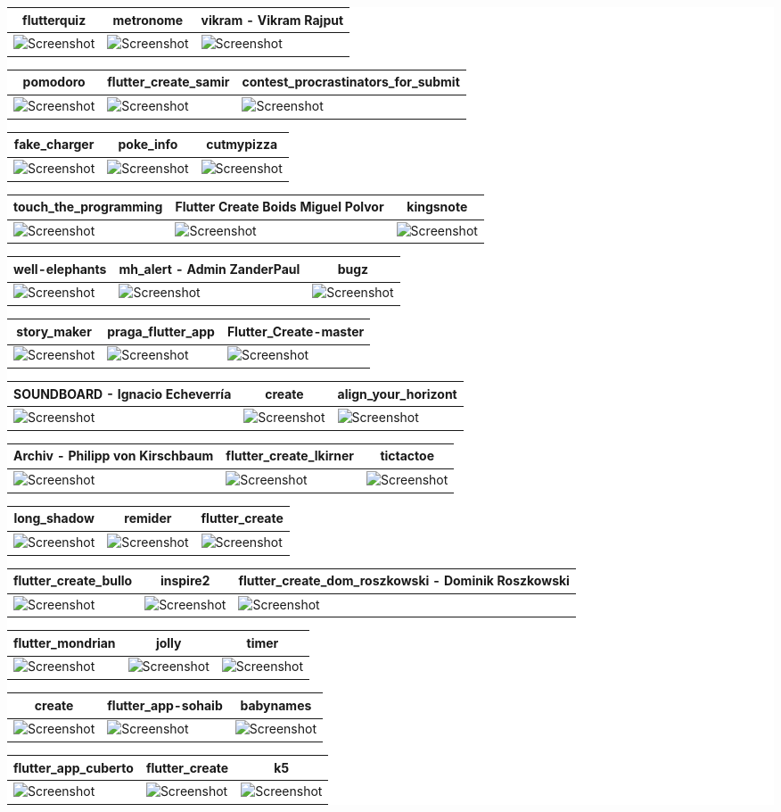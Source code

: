 |flutterquiz|metronome|vikram - Vikram Rajput|
|--|--|--|
|<img src="./screenshots/flutterquiz_01.png" height="500" width="280" alt="Screenshot"/>|<img src="./screenshots/metronome_02.png" height="500" width="280" alt="Screenshot"/>|<img src="./screenshots/vikram - Vikram Rajput_02.png" height="500" width="280" alt="Screenshot"/>|

|pomodoro|flutter_create_samir|contest_procrastinators_for_submit|
|--|--|--|
|<img src="./screenshots/pomodoro_02.png" height="500" width="280" alt="Screenshot"/>|<img src="./screenshots/flutter_create_samir_02.png" height="500" width="280" alt="Screenshot"/>|<img src="./screenshots/contest_procrastinators_for_submit_02.png" height="500" width="280" alt="Screenshot"/>|

|fake_charger|poke_info|cutmypizza|
|--|--|--|
|<img src="./screenshots/fake_charger_02.png" height="500" width="280" alt="Screenshot"/>|<img src="./screenshots/poke_info_01.png" height="500" width="280" alt="Screenshot"/>|<img src="./screenshots/cutmypizza_01.png" height="500" width="280" alt="Screenshot"/>|

|touch_the_programming|Flutter Create Boids Miguel Polvor|kingsnote|
|--|--|--|
|<img src="./screenshots/touch_the_programming_02.png" height="500" width="280" alt="Screenshot"/>|<img src="./screenshots/Flutter Create Boids Miguel Polvora - Miguel Pólvora_02.png" height="500" width="280" alt="Screenshot"/>|<img src="./screenshots/kingsnote_01.png" height="500" width="280" alt="Screenshot"/>|

|well-elephants|mh_alert - Admin ZanderPaul|bugz|
|--|--|--|
|<img src="./screenshots/well-elephants_02.png" height="500" width="280" alt="Screenshot"/>|<img src="./screenshots/mh_alert - Admin ZanderPaul_02.png" height="500" width="280" alt="Screenshot"/>|<img src="./screenshots/bugz_01.png" height="500" width="280" alt="Screenshot"/>|

|story_maker|praga_flutter_app|Flutter_Create-master|
|--|--|--|
|<img src="./screenshots/story_maker_02.png" height="500" width="280" alt="Screenshot"/>|<img src="./screenshots/praga_flutter_app_02.png" height="500" width="280" alt="Screenshot"/>|<img src="./screenshots/Flutter_Create-master_01.png" height="500" width="280" alt="Screenshot"/>|

|SOUNDBOARD - Ignacio Echeverría|create|align_your_horizont|
|--|--|--|
|<img src="./screenshots/SOUNDBOARD - Ignacio Echeverría_02.png" height="500" width="280" alt="Screenshot"/>|<img src="./screenshots/create_01.png" height="500" width="280" alt="Screenshot"/>|<img src="./screenshots/align_your_horizont_02.png" height="500" width="280" alt="Screenshot"/>|

|Archiv - Philipp von Kirschbaum|flutter_create_lkirner|tictactoe|
|--|--|--|
|<img src="./screenshots/Archiv - Philipp von Kirschbaum_02.png" height="500" width="280" alt="Screenshot"/>|<img src="./screenshots/flutter_create_lkirner_02.png" height="500" width="280" alt="Screenshot"/>|<img src="./screenshots/tictactoe_01.png" height="500" width="280" alt="Screenshot"/>|

|long_shadow|remider|flutter_create|
|--|--|--|
|<img src="./screenshots/long_shadow_02.png" height="500" width="280" alt="Screenshot"/>|<img src="./screenshots/remider_02.png" height="500" width="280" alt="Screenshot"/>|<img src="./screenshots/flutter_create2_01 (2).png" height="500" width="280" alt="Screenshot"/>|

|flutter_create_bullo|inspire2|flutter_create_dom_roszkowski - Dominik Roszkowski|
|--|--|--|
|<img src="./screenshots/flutter_create_bullo_02.png" height="500" width="280" alt="Screenshot"/>|<img src="./screenshots/inspire2_02.png" height="500" width="280" alt="Screenshot"/>|<img src="./screenshots/flutter_create_dom_roszkowski - Dominik Roszkowski_02.png" height="500" width="280" alt="Screenshot"/>|

|flutter_mondrian|jolly|timer|
|--|--|--|
|<img src="./screenshots/flutter_mondrian_02.png" height="500" width="280" alt="Screenshot"/>|<img src="./screenshots/jolly_02.png" height="500" width="280" alt="Screenshot"/>|<img src="./screenshots/timer_02.png" height="500" width="280" alt="Screenshot"/>|

|create|flutter_app-sohaib|babynames|
|--|--|--|
|<img src="./screenshots/create_01 (1).png" height="500" width="280" alt="Screenshot"/>|<img src="./screenshots/flutter_app-sohaib_02.png" height="500" width="280" alt="Screenshot"/>|<img src="./screenshots/babynames_02.png" height="500" width="280" alt="Screenshot"/>|

|flutter_app_cuberto|flutter_create|k5|
|--|--|--|
|<img src="./screenshots/flutter_app_cuberto_02.png" height="500" width="280" alt="Screenshot"/>|<img src="./screenshots/flutter_create_01 (3).png" height="500" width="280" alt="Screenshot"/>|<img src="./screenshots/k5_02.png" height="500" width="280" alt="Screenshot"/>|
